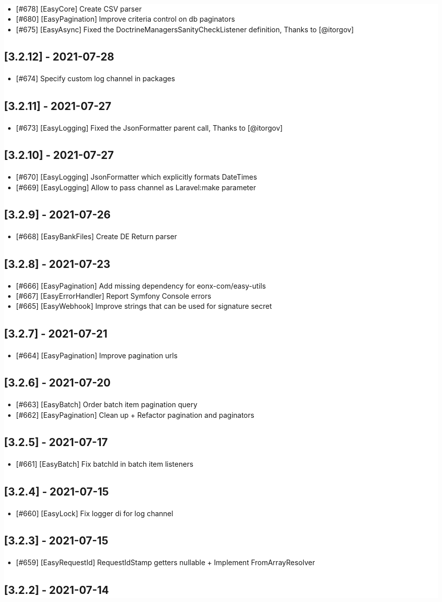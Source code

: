 - [#678] [EasyCore] Create CSV parser
- [#680] [EasyPagination] Improve criteria control on db paginators
- [#675] [EasyAsync] Fixed the DoctrineManagersSanityCheckListener definition, Thanks to [@itorgov]

## [3.2.12] - 2021-07-28

- [#674] Specify custom log channel in packages

## [3.2.11] - 2021-07-27

- [#673] [EasyLogging] Fixed the JsonFormatter parent call, Thanks to [@itorgov]

## [3.2.10] - 2021-07-27

- [#670] [EasyLogging] JsonFormatter which explicitly formats DateTimes
- [#669] [EasyLogging] Allow to pass channel as Laravel:make parameter

## [3.2.9] - 2021-07-26

- [#668] [EasyBankFiles] Create DE Return parser

## [3.2.8] - 2021-07-23

- [#666] [EasyPagination] Add missing dependency for eonx-com/easy-utils
- [#667] [EasyErrorHandler] Report Symfony Console errors
- [#665] [EasyWebhook] Improve strings that can be used for signature secret

## [3.2.7] - 2021-07-21

- [#664] [EasyPagination] Improve pagination urls

## [3.2.6] - 2021-07-20

- [#663] [EasyBatch] Order batch item pagination query
- [#662] [EasyPagination] Clean up + Refactor pagination and paginators

## [3.2.5] - 2021-07-17

- [#661] [EasyBatch] Fix batchId in batch item listeners

## [3.2.4] - 2021-07-15

- [#660] [EasyLock] Fix logger di for log channel

## [3.2.3] - 2021-07-15

- [#659] [EasyRequestId] RequestIdStamp getters nullable + Implement FromArrayResolver

## [3.2.2] - 2021-07-14
